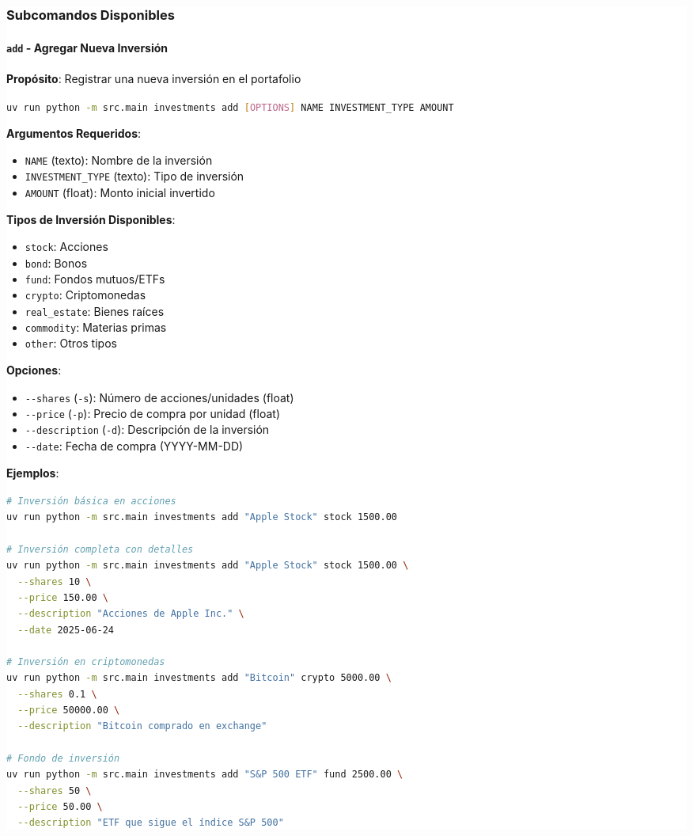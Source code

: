 ### Subcomandos Disponibles

#### `add` - Agregar Nueva Inversión
**Propósito**: Registrar una nueva inversión en el portafolio

```bash
uv run python -m src.main investments add [OPTIONS] NAME INVESTMENT_TYPE AMOUNT
```

**Argumentos Requeridos**:
- `NAME` (texto): Nombre de la inversión
- `INVESTMENT_TYPE` (texto): Tipo de inversión
- `AMOUNT` (float): Monto inicial invertido

**Tipos de Inversión Disponibles**:
- `stock`: Acciones
- `bond`: Bonos
- `fund`: Fondos mutuos/ETFs
- `crypto`: Criptomonedas
- `real_estate`: Bienes raíces
- `commodity`: Materias primas
- `other`: Otros tipos

**Opciones**:
- `--shares` (`-s`): Número de acciones/unidades (float)
- `--price` (`-p`): Precio de compra por unidad (float)
- `--description` (`-d`): Descripción de la inversión
- `--date`: Fecha de compra (YYYY-MM-DD)

**Ejemplos**:
```bash
# Inversión básica en acciones
uv run python -m src.main investments add "Apple Stock" stock 1500.00

# Inversión completa con detalles
uv run python -m src.main investments add "Apple Stock" stock 1500.00 \
  --shares 10 \
  --price 150.00 \
  --description "Acciones de Apple Inc." \
  --date 2025-06-24

# Inversión en criptomonedas
uv run python -m src.main investments add "Bitcoin" crypto 5000.00 \
  --shares 0.1 \
  --price 50000.00 \
  --description "Bitcoin comprado en exchange"

# Fondo de inversión
uv run python -m src.main investments add "S&P 500 ETF" fund 2500.00 \
  --shares 50 \
  --price 50.00 \
  --description "ETF que sigue el índice S&P 500"
```
